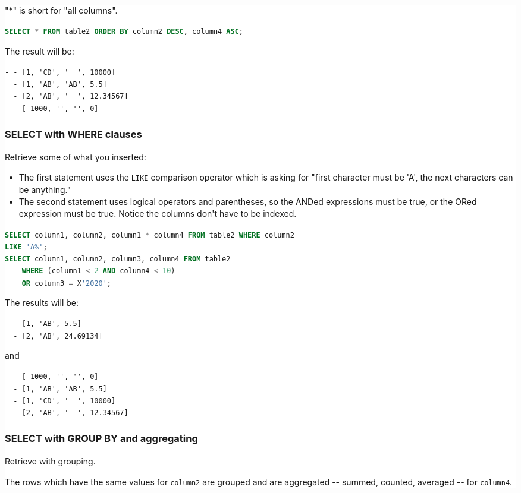 "\*" is short for "all columns".

```sql
SELECT * FROM table2 ORDER BY column2 DESC, column4 ASC;
```

The result will be:

```tarantoolsession
- - [1, 'CD', '  ', 10000]
  - [1, 'AB', 'AB', 5.5]
  - [2, 'AB', '  ', 12.34567]
  - [-1000, '', '', 0]
```

### SELECT with WHERE clauses

Retrieve some of what you inserted:

- The first statement uses
  the `LIKE` comparison operator which is asking
  for "first character must be 'A', the next characters can be anything."
- The second statement uses logical operators and parentheses,
  so the ANDed expressions must be true, or the ORed expression
  must be true. Notice the columns don't have to be indexed.

```sql
SELECT column1, column2, column1 * column4 FROM table2 WHERE column2
LIKE 'A%';
SELECT column1, column2, column3, column4 FROM table2
    WHERE (column1 < 2 AND column4 < 10)
    OR column3 = X'2020';
```

The results will be:

```tarantoolsession
- - [1, 'AB', 5.5]
  - [2, 'AB', 24.69134]
```

and

```tarantoolsession
- - [-1000, '', '', 0]
  - [1, 'AB', 'AB', 5.5]
  - [1, 'CD', '  ', 10000]
  - [2, 'AB', '  ', 12.34567]
```

### SELECT with GROUP BY and aggregating

Retrieve with grouping.

The rows which have the same values for `column2` are grouped
and are aggregated -- summed, counted, averaged --
for `column4`.
